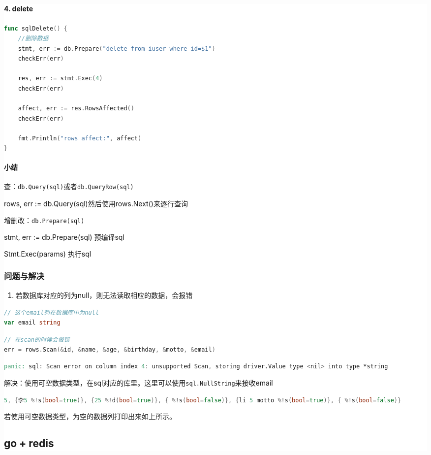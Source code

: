 #### 4. delete

```go
func sqlDelete() {
	//删除数据
	stmt, err := db.Prepare("delete from iuser where id=$1")
	checkErr(err)

	res, err := stmt.Exec(4)
	checkErr(err)

	affect, err := res.RowsAffected()
	checkErr(err)

	fmt.Println("rows affect:", affect)
}
```

#### 小结

查：`db.Query(sql)`或者`db.QueryRow(sql)`

rows, err := db.Query(sql)然后使用rows.Next()来逐行查询

增删改：`db.Prepare(sql)`

stmt, err := db.Prepare(sql)      预编译sql

Stmt.Exec(params)     执行sql

### 问题与解决

1. 若数据库对应的列为null，则无法读取相应的数据，会报错

```go
// 这个email列在数据库中为null
var email string
```

```go
// 在scan的时候会报错
err = rows.Scan(&id, &name, &age, &birthday, &motto, &email)
```

```verilog
panic: sql: Scan error on column index 4: unsupported Scan, storing driver.Value type <nil> into type *string
```

解决：使用可空数据类型，在sql对应的库里。这里可以使用`sql.NullString`来接收email

```go
5, {李5 %!s(bool=true)}, {25 %!d(bool=true)}, { %!s(bool=false)}, {li 5 motto %!s(bool=true)}, { %!s(bool=false)} 
```

若使用可空数据类型，为空的数据列打印出来如上所示。

## go + redis
